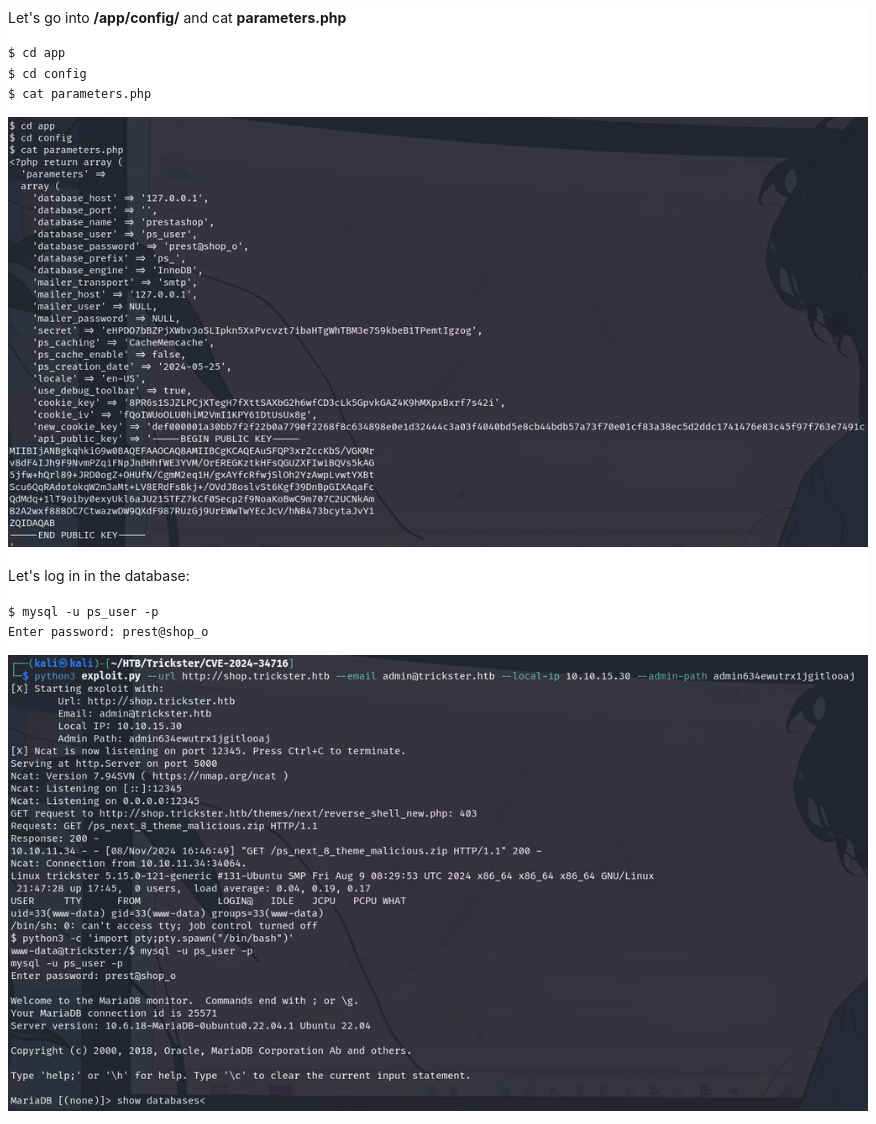 Let's go into **/app/config/** and cat **parameters.php**

```shell
$ cd app
$ cd config
$ cat parameters.php

```

![](attachment/42eed0c92965c4c772e728957d7d0b30.png)

Let's log in in the database:

```shell
$ mysql -u ps_user -p
Enter password: prest@shop_o
```

![](attachment/46c4524879673c1379e7440cccba6f79.png)